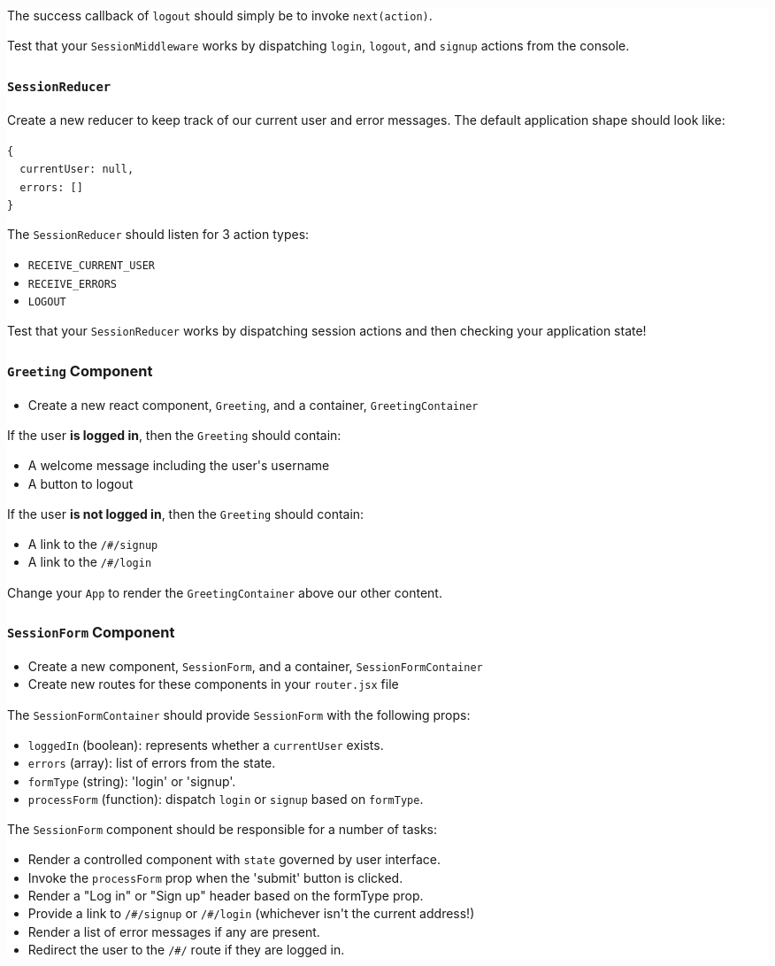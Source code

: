 The success callback of `logout` should simply be to invoke `next(action)`.

Test that your `SessionMiddleware` works by dispatching `login`, `logout`, and
`signup` actions from the console.

### `SessionReducer`

Create a new reducer to keep track of our current user and error messages.
The default application shape should look like:

```
{
  currentUser: null,
  errors: []
}
```

The `SessionReducer` should listen for 3 action types:
  * `RECEIVE_CURRENT_USER`
  * `RECEIVE_ERRORS`
  * `LOGOUT`

Test that your `SessionReducer` works by dispatching session actions and then
checking your application state!

### `Greeting` Component

* Create a new react component, `Greeting`, and a container, `GreetingContainer`

If the user **is logged in**, then the `Greeting` should contain:
  * A welcome message including the user's username
  * A button to logout

If the user **is not logged in**, then the `Greeting` should contain:
  * A link to the `/#/signup`
  * A link to the `/#/login`

Change your `App` to render the `GreetingContainer` above our other content.

### `SessionForm` Component

  * Create a new component, `SessionForm`, and a container, `SessionFormContainer`
  * Create new routes for these components in your `router.jsx` file

The `SessionFormContainer` should provide `SessionForm` with the following props:
  * `loggedIn` (boolean):  represents whether a `currentUser` exists.
  * `errors` (array):  list of errors from the state.
  * `formType` (string): 'login' or 'signup'.
  * `processForm` (function): dispatch `login` or `signup` based on `formType`.

The `SessionForm` component should be responsible for a number of tasks:
  * Render a controlled component with `state` governed by user interface.
  * Invoke the `processForm` prop when the 'submit' button is clicked.
  * Render a "Log in" or "Sign up" header based on the formType prop.
  * Provide a link to `/#/signup` or `/#/login` (whichever isn't the current address!)
  * Render a list of error messages if any are present.
  * Redirect the user to the `/#/` route if they are logged in.
